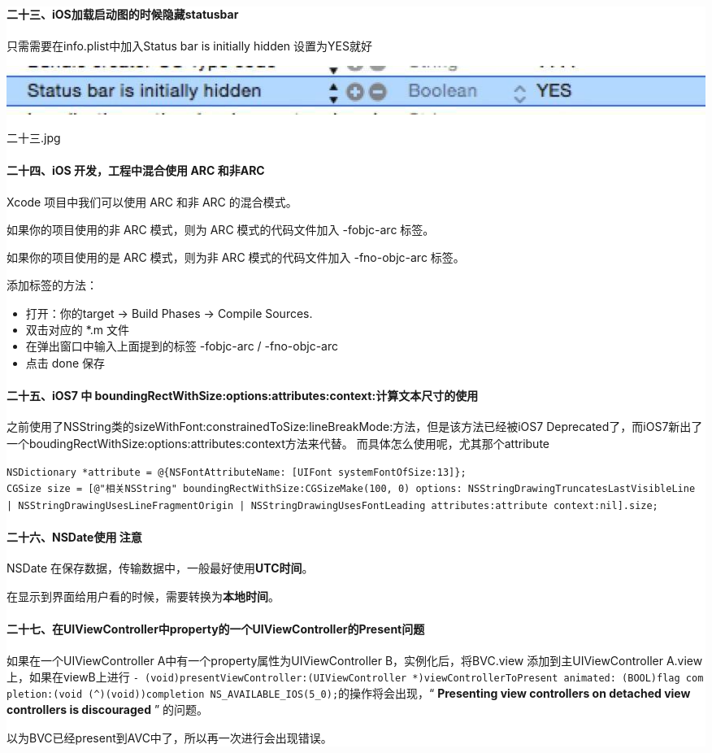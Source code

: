 #### 二十三、iOS加载启动图的时候隐藏statusbar

只需需要在info.plist中加入Status bar is initially hidden 设置为YES就好

![](media/4.jpg)

二十三.jpg



#### 二十四、iOS 开发，工程中混合使用 ARC 和非ARC

Xcode 项目中我们可以使用 ARC 和非 ARC 的混合模式。

如果你的项目使用的非 ARC 模式，则为 ARC 模式的代码文件加入 -fobjc-arc 标签。

如果你的项目使用的是 ARC 模式，则为非 ARC 模式的代码文件加入 -fno-objc-arc 标签。

添加标签的方法：

* 打开：你的target -> Build Phases -> Compile Sources.
* 双击对应的 *.m 文件
* 在弹出窗口中输入上面提到的标签 -fobjc-arc / -fno-objc-arc
* 点击 done 保存

#### 二十五、iOS7 中 boundingRectWithSize:options:attributes:context:计算文本尺寸的使用

之前使用了NSString类的sizeWithFont:constrainedToSize:lineBreakMode:方法，但是该方法已经被iOS7 Deprecated了，而iOS7新出了一个boudingRectWithSize:options:attributes:context方法来代替。
而具体怎么使用呢，尤其那个attribute

```
NSDictionary *attribute = @{NSFontAttributeName: [UIFont systemFontOfSize:13]};
CGSize size = [@"相关NSString" boundingRectWithSize:CGSizeMake(100, 0) options: NSStringDrawingTruncatesLastVisibleLine | NSStringDrawingUsesLineFragmentOrigin | NSStringDrawingUsesFontLeading attributes:attribute context:nil].size;
```

#### 二十六、NSDate使用 注意

NSDate 在保存数据，传输数据中，一般最好使用**UTC时间**。

在显示到界面给用户看的时候，需要转换为**本地时间**。

#### 二十七、在UIViewController中property的一个UIViewController的Present问题

如果在一个UIViewController A中有一个property属性为UIViewController B，实例化后，将BVC.view 添加到主UIViewController A.view上，如果在viewB上进行 `- (void)presentViewController:(UIViewController *)viewControllerToPresent animated: (BOOL)flag completion:(void (^)(void))completion NS_AVAILABLE_IOS(5_0);`的操作将会出现，“ **Presenting view controllers on detached view controllers is discouraged** ” 的问题。

以为BVC已经present到AVC中了，所以再一次进行会出现错误。
